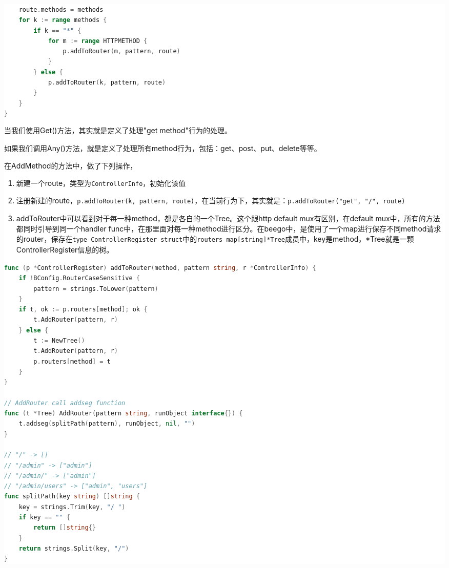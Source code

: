 ```go
	route.methods = methods
	for k := range methods {
		if k == "*" {
			for m := range HTTPMETHOD {
				p.addToRouter(m, pattern, route)
			}
		} else {
			p.addToRouter(k, pattern, route)
		}
	}
}
```

当我们使用Get()方法，其实就是定义了处理"get method"行为的处理。

如果我们调用Any()方法，就是定义了处理所有method行为，包括：get、post、put、delete等等。

在AddMethod的方法中，做了下列操作，

1. 新建一个route，类型为`ControllerInfo`，初始化该值

2. 注册新建的route，`p.addToRouter(k, pattern, route)`，在当前行为下，其实就是：`p.addToRouter("get", "/", route)`

3. addToRouter中可以看到对于每一种method，都是各自的一个Tree。这个跟http default mux有区别，在default mux中，所有的方法都同时引导到同一个handler func中，在那里面对每一种method进行区分。在beego中，是使用了一个map进行保存不同method请求的router，保存在`type ControllerRegister struct`中的`routers map[string]*Tree`成员中，key是method，*Tree就是一颗ControllerRegister信息的树。

```go
func (p *ControllerRegister) addToRouter(method, pattern string, r *ControllerInfo) {
	if !BConfig.RouterCaseSensitive {
		pattern = strings.ToLower(pattern)
	}
	if t, ok := p.routers[method]; ok {
		t.AddRouter(pattern, r)
	} else {
		t := NewTree()
		t.AddRouter(pattern, r)
		p.routers[method] = t
	}
}

// AddRouter call addseg function
func (t *Tree) AddRouter(pattern string, runObject interface{}) {
	t.addseg(splitPath(pattern), runObject, nil, "")
}

// "/" -> []
// "/admin" -> ["admin"]
// "/admin/" -> ["admin"]
// "/admin/users" -> ["admin", "users"]
func splitPath(key string) []string {
	key = strings.Trim(key, "/ ")
	if key == "" {
		return []string{}
	}
	return strings.Split(key, "/")
}
```
